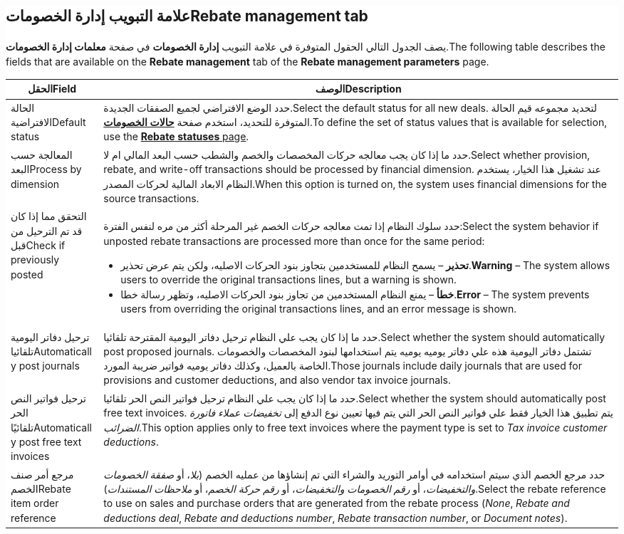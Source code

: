## <a name="rebate-management-tab"></a><span data-ttu-id="1c9fb-110">علامة التبويب إدارة الخصومات</span><span class="sxs-lookup"><span data-stu-id="1c9fb-110">Rebate management tab</span></span>

<span data-ttu-id="1c9fb-111">يصف الجدول التالي الحقول المتوفرة في علامة التبويب **إدارة الخصومات** في صفحة **معلمات إدارة الخصومات**.</span><span class="sxs-lookup"><span data-stu-id="1c9fb-111">The following table describes the fields that are available on the **Rebate management** tab of the **Rebate management parameters** page.</span></span>

| <span data-ttu-id="1c9fb-112">الحقل</span><span class="sxs-lookup"><span data-stu-id="1c9fb-112">Field</span></span> | <span data-ttu-id="1c9fb-113">الوصف</span><span class="sxs-lookup"><span data-stu-id="1c9fb-113">Description</span></span> |
|---|---|
| <span data-ttu-id="1c9fb-114">الحالة الافتراضية</span><span class="sxs-lookup"><span data-stu-id="1c9fb-114">Default status</span></span> | <span data-ttu-id="1c9fb-115">حدد الوضع الافتراضي لجميع الصفقات الجديدة.</span><span class="sxs-lookup"><span data-stu-id="1c9fb-115">Select the default status for all new deals.</span></span> <span data-ttu-id="1c9fb-116">لتحديد مجموعه قيم الحالة المتوفرة للتحديد، استخدم صفحة [**حالات الخصومات**](rebate-statuses.md).</span><span class="sxs-lookup"><span data-stu-id="1c9fb-116">To define the set of status values that is available for selection, use the [**Rebate statuses** page](rebate-statuses.md).</span></span> |
| <span data-ttu-id="1c9fb-117">المعالجة حسب البعد</span><span class="sxs-lookup"><span data-stu-id="1c9fb-117">Process by dimension</span></span> | <span data-ttu-id="1c9fb-118">حدد ما إذا كان يجب معالجه حركات المخصصات والخصم والشطب حسب البعد المالي ام لا.</span><span class="sxs-lookup"><span data-stu-id="1c9fb-118">Select whether provision, rebate, and write-off transactions should be processed by financial dimension.</span></span> <span data-ttu-id="1c9fb-119">عند تشغيل هذا الخيار، يستخدم النظام الابعاد المالية لحركات المصدر.</span><span class="sxs-lookup"><span data-stu-id="1c9fb-119">When this option is turned on, the system uses financial dimensions for the source transactions.</span></span> |
| <span data-ttu-id="1c9fb-120">التحقق مما إذا كان قد تم الترحيل من قبل</span><span class="sxs-lookup"><span data-stu-id="1c9fb-120">Check if previously posted</span></span> | <p><span data-ttu-id="1c9fb-121">حدد سلوك النظام إذا تمت معالجه حركات الخصم غير المرحلة أكثر من مره لنفس الفترة:</span><span class="sxs-lookup"><span data-stu-id="1c9fb-121">Select the system behavior if unposted rebate transactions are processed more than once for the same period:</span></span></p><ul><li><span data-ttu-id="1c9fb-122">**تحذير** – يسمح النظام للمستخدمين بتجاوز بنود الحركات الاصليه، ولكن يتم عرض تحذير.</span><span class="sxs-lookup"><span data-stu-id="1c9fb-122">**Warning** – The system allows users to override the original transactions lines, but a warning is shown.</span></span></li><li><span data-ttu-id="1c9fb-123">**خطأ** – يمنع النظام المستخدمين من تجاوز بنود الحركات الاصليه، وتظهر رسالة خطا.</span><span class="sxs-lookup"><span data-stu-id="1c9fb-123">**Error** – The system prevents users from overriding the original transactions lines, and an error message is shown.</span></span> |
| <span data-ttu-id="1c9fb-124">ترحيل دفاتر اليومية تلقائيا</span><span class="sxs-lookup"><span data-stu-id="1c9fb-124">Automatically post journals</span></span> | <span data-ttu-id="1c9fb-125">حدد ما إذا كان يجب علي النظام ترحيل دفاتر اليومية المقترحة تلقائيا.</span><span class="sxs-lookup"><span data-stu-id="1c9fb-125">Select whether the system should automatically post proposed journals.</span></span> <span data-ttu-id="1c9fb-126">تشتمل دفاتر اليومية هذه علي دفاتر يوميه يوميه يتم استخدامها لبنود المخصصات والخصومات الخاصة بالعميل، وكذلك دفاتر يوميه فواتير ضريبة المورد.</span><span class="sxs-lookup"><span data-stu-id="1c9fb-126">Those journals include daily journals that are used for provisions and customer deductions, and also vendor tax invoice journals.</span></span> |
| <span data-ttu-id="1c9fb-127">ترحيل فواتير النص الحر تلقائيًا</span><span class="sxs-lookup"><span data-stu-id="1c9fb-127">Automatically post free text invoices</span></span> | <span data-ttu-id="1c9fb-128">حدد ما إذا كان يجب علي النظام ترحيل فواتير النص الحر تلقائيا.</span><span class="sxs-lookup"><span data-stu-id="1c9fb-128">Select whether the system should automatically post free text invoices.</span></span> <span data-ttu-id="1c9fb-129">يتم تطبيق هذا الخيار فقط علي فواتير النص الحر التي يتم فيها تعيين نوع الدفع إلى *تخفيضات عملاء فاتورة الضرائب*.</span><span class="sxs-lookup"><span data-stu-id="1c9fb-129">This option applies only to free text invoices where the payment type is set to *Tax invoice customer deductions*.</span></span> |
| <span data-ttu-id="1c9fb-130">مرجع أمر صنف الخصم</span><span class="sxs-lookup"><span data-stu-id="1c9fb-130">Rebate item order reference</span></span> | <span data-ttu-id="1c9fb-131">حدد مرجع الخصم الذي سيتم استخدامه في أوامر التوريد والشراء التي تم إنشاؤها من عمليه الخصم (*بلا*، أو *صفقة الخصومات والتخفيضات*، أو *رقم الخصومات والتخفيضات*، أو *رقم حركة الخصم*، أو *ملاحظات المستندات*).</span><span class="sxs-lookup"><span data-stu-id="1c9fb-131">Select the rebate reference to use on sales and purchase orders that are generated from the rebate process (*None*, *Rebate and deductions deal*, *Rebate and deductions number*, *Rebate transaction number*, or *Document notes*).</span></span> |